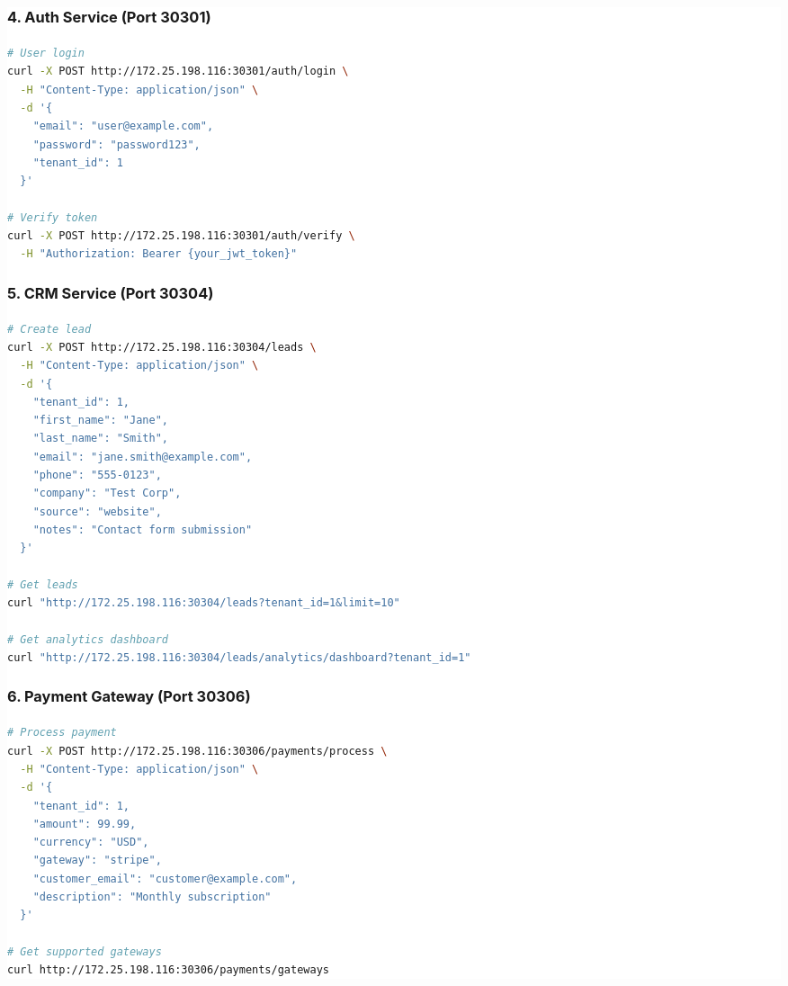 ### 4. Auth Service (Port 30301)
```bash
# User login
curl -X POST http://172.25.198.116:30301/auth/login \
  -H "Content-Type: application/json" \
  -d '{
    "email": "user@example.com",
    "password": "password123", 
    "tenant_id": 1
  }'

# Verify token
curl -X POST http://172.25.198.116:30301/auth/verify \
  -H "Authorization: Bearer {your_jwt_token}"
```

### 5. CRM Service (Port 30304)
```bash
# Create lead
curl -X POST http://172.25.198.116:30304/leads \
  -H "Content-Type: application/json" \
  -d '{
    "tenant_id": 1,
    "first_name": "Jane",
    "last_name": "Smith", 
    "email": "jane.smith@example.com",
    "phone": "555-0123",
    "company": "Test Corp",
    "source": "website",
    "notes": "Contact form submission"
  }'

# Get leads
curl "http://172.25.198.116:30304/leads?tenant_id=1&limit=10"

# Get analytics dashboard
curl "http://172.25.198.116:30304/leads/analytics/dashboard?tenant_id=1"
```

### 6. Payment Gateway (Port 30306)
```bash
# Process payment
curl -X POST http://172.25.198.116:30306/payments/process \
  -H "Content-Type: application/json" \
  -d '{
    "tenant_id": 1,
    "amount": 99.99,
    "currency": "USD",
    "gateway": "stripe",
    "customer_email": "customer@example.com",
    "description": "Monthly subscription"
  }'

# Get supported gateways
curl http://172.25.198.116:30306/payments/gateways
```
